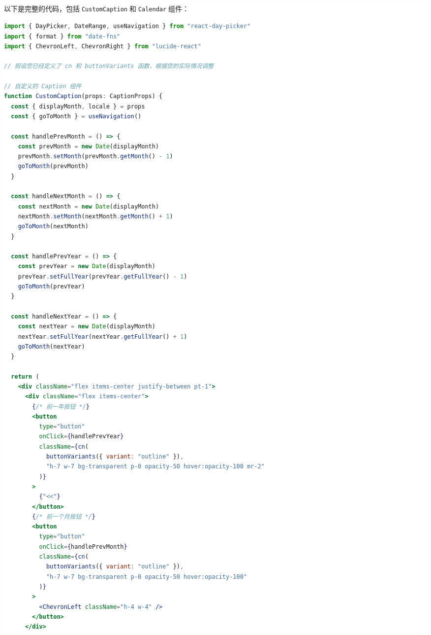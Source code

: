 以下是完整的代码，包括 `CustomCaption` 和 `Calendar` 组件：

```jsx
import { DayPicker, DateRange, useNavigation } from "react-day-picker"
import { format } from "date-fns"
import { ChevronLeft, ChevronRight } from "lucide-react"

// 假设您已经定义了 cn 和 buttonVariants 函数，根据您的实际情况调整

// 自定义的 Caption 组件
function CustomCaption(props: CaptionProps) {
  const { displayMonth, locale } = props
  const { goToMonth } = useNavigation()

  const handlePrevMonth = () => {
    const prevMonth = new Date(displayMonth)
    prevMonth.setMonth(prevMonth.getMonth() - 1)
    goToMonth(prevMonth)
  }

  const handleNextMonth = () => {
    const nextMonth = new Date(displayMonth)
    nextMonth.setMonth(nextMonth.getMonth() + 1)
    goToMonth(nextMonth)
  }

  const handlePrevYear = () => {
    const prevYear = new Date(displayMonth)
    prevYear.setFullYear(prevYear.getFullYear() - 1)
    goToMonth(prevYear)
  }

  const handleNextYear = () => {
    const nextYear = new Date(displayMonth)
    nextYear.setFullYear(nextYear.getFullYear() + 1)
    goToMonth(nextYear)
  }

  return (
    <div className="flex items-center justify-between pt-1">
      <div className="flex items-center">
        {/* 前一年按钮 */}
        <button
          type="button"
          onClick={handlePrevYear}
          className={cn(
            buttonVariants({ variant: "outline" }),
            "h-7 w-7 bg-transparent p-0 opacity-50 hover:opacity-100 mr-2"
          )}
        >
          {"<<"}
        </button>
        {/* 前一个月按钮 */}
        <button
          type="button"
          onClick={handlePrevMonth}
          className={cn(
            buttonVariants({ variant: "outline" }),
            "h-7 w-7 bg-transparent p-0 opacity-50 hover:opacity-100"
          )}
        >
          <ChevronLeft className="h-4 w-4" />
        </button>
      </div>
```
